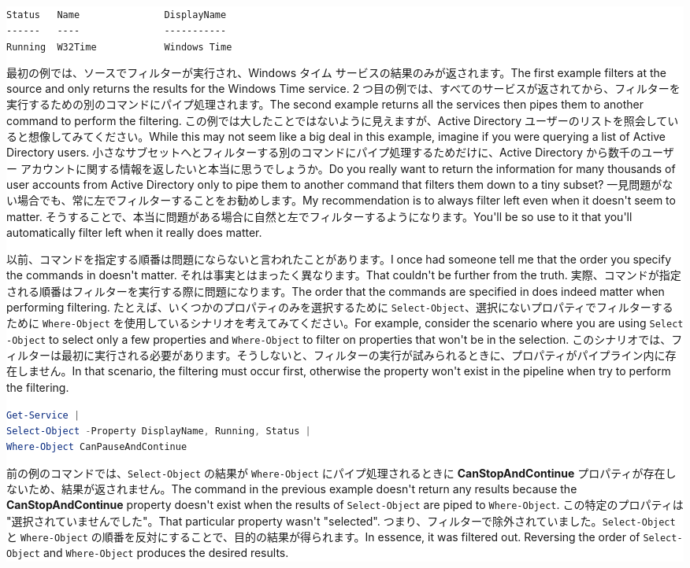```Output
Status   Name               DisplayName
------   ----               -----------
Running  W32Time            Windows Time
```

<span data-ttu-id="ad6b9-141">最初の例では、ソースでフィルターが実行され、Windows タイム サービスの結果のみが返されます。</span><span class="sxs-lookup"><span data-stu-id="ad6b9-141">The first example filters at the source and only returns the results for the Windows Time service.</span></span>
<span data-ttu-id="ad6b9-142">2 つ目の例では、すべてのサービスが返されてから、フィルターを実行するための別のコマンドにパイプ処理されます。</span><span class="sxs-lookup"><span data-stu-id="ad6b9-142">The second example returns all the services then pipes them to another command to perform the filtering.</span></span> <span data-ttu-id="ad6b9-143">この例では大したことではないように見えますが、Active Directory ユーザーのリストを照会していると想像してみてください。</span><span class="sxs-lookup"><span data-stu-id="ad6b9-143">While this may not seem like a big deal in this example, imagine if you were querying a list of Active Directory users.</span></span> <span data-ttu-id="ad6b9-144">小さなサブセットへとフィルターする別のコマンドにパイプ処理するためだけに、Active Directory から数千のユーザー アカウントに関する情報を返したいと本当に思うでしょうか。</span><span class="sxs-lookup"><span data-stu-id="ad6b9-144">Do you really want to return the information for many thousands of user accounts from Active Directory only to pipe them to another command that filters them down to a tiny subset?</span></span> <span data-ttu-id="ad6b9-145">一見問題がない場合でも、常に左でフィルターすることをお勧めします。</span><span class="sxs-lookup"><span data-stu-id="ad6b9-145">My recommendation is to always filter left even when it doesn't seem to matter.</span></span> <span data-ttu-id="ad6b9-146">そうすることで、本当に問題がある場合に自然と左でフィルターするようになります。</span><span class="sxs-lookup"><span data-stu-id="ad6b9-146">You'll be so use to it that you'll automatically filter left when it really does matter.</span></span>

<span data-ttu-id="ad6b9-147">以前、コマンドを指定する順番は問題にならないと言われたことがあります。</span><span class="sxs-lookup"><span data-stu-id="ad6b9-147">I once had someone tell me that the order you specify the commands in doesn't matter.</span></span> <span data-ttu-id="ad6b9-148">それは事実とはまったく異なります。</span><span class="sxs-lookup"><span data-stu-id="ad6b9-148">That couldn't be further from the truth.</span></span> <span data-ttu-id="ad6b9-149">実際、コマンドが指定される順番はフィルターを実行する際に問題になります。</span><span class="sxs-lookup"><span data-stu-id="ad6b9-149">The order that the commands are specified in does indeed matter when performing filtering.</span></span> <span data-ttu-id="ad6b9-150">たとえば、いくつかのプロパティのみを選択するために `Select-Object`、選択にないプロパティでフィルターするために `Where-Object` を使用しているシナリオを考えてみてください。</span><span class="sxs-lookup"><span data-stu-id="ad6b9-150">For example, consider the scenario where you are using `Select-Object` to select only a few properties and `Where-Object` to filter on properties that won't be in the selection.</span></span> <span data-ttu-id="ad6b9-151">このシナリオでは、フィルターは最初に実行される必要があります。そうしないと、フィルターの実行が試みられるときに、プロパティがパイプライン内に存在しません。</span><span class="sxs-lookup"><span data-stu-id="ad6b9-151">In that scenario, the filtering must occur first, otherwise the property won't exist in the pipeline when try to perform the filtering.</span></span>

```powershell
Get-Service |
Select-Object -Property DisplayName, Running, Status |
Where-Object CanPauseAndContinue
```

<span data-ttu-id="ad6b9-152">前の例のコマンドでは、`Select-Object` の結果が `Where-Object` にパイプ処理されるときに **CanStopAndContinue** プロパティが存在しないため、結果が返されません。</span><span class="sxs-lookup"><span data-stu-id="ad6b9-152">The command in the previous example doesn't return any results because the **CanStopAndContinue** property doesn't exist when the results of `Select-Object` are piped to `Where-Object`.</span></span> <span data-ttu-id="ad6b9-153">この特定のプロパティは "選択されていませんでした"。</span><span class="sxs-lookup"><span data-stu-id="ad6b9-153">That particular property wasn't "selected".</span></span> <span data-ttu-id="ad6b9-154">つまり、フィルターで除外されていました。`Select-Object` と `Where-Object` の順番を反対にすることで、目的の結果が得られます。</span><span class="sxs-lookup"><span data-stu-id="ad6b9-154">In essence, it was filtered out. Reversing the order of `Select-Object` and `Where-Object` produces the desired results.</span></span>
